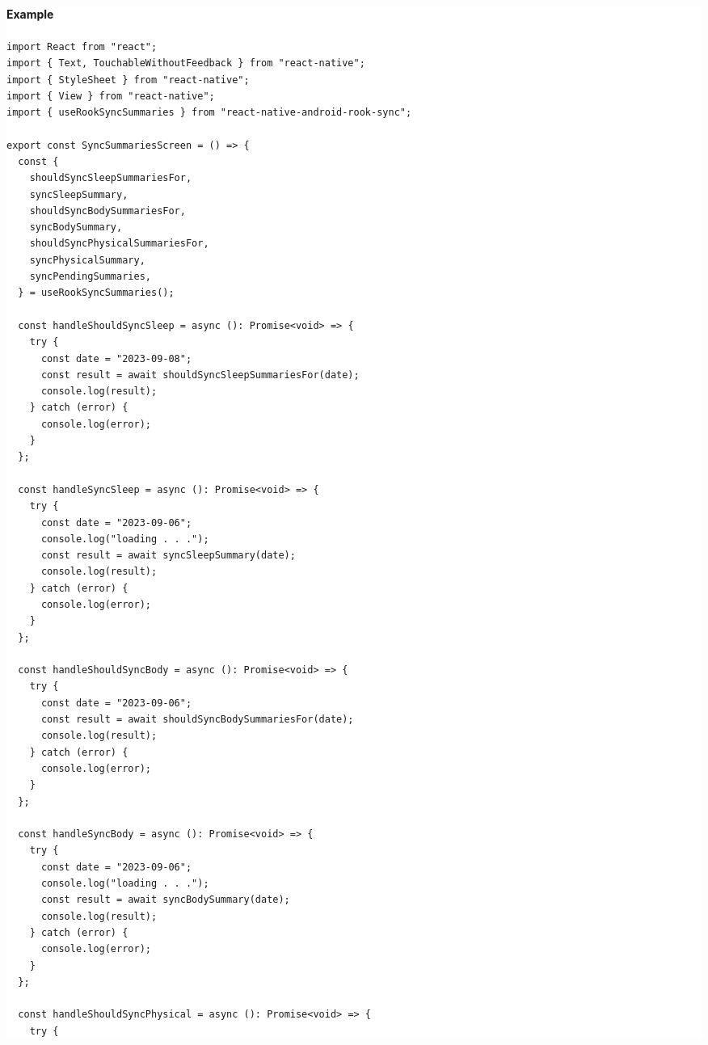 #### Example

```tsx
import React from "react";
import { Text, TouchableWithoutFeedback } from "react-native";
import { StyleSheet } from "react-native";
import { View } from "react-native";
import { useRookSyncSummaries } from "react-native-android-rook-sync";

export const SyncSummariesScreen = () => {
  const {
    shouldSyncSleepSummariesFor,
    syncSleepSummary,
    shouldSyncBodySummariesFor,
    syncBodySummary,
    shouldSyncPhysicalSummariesFor,
    syncPhysicalSummary,
    syncPendingSummaries,
  } = useRookSyncSummaries();

  const handleShouldSyncSleep = async (): Promise<void> => {
    try {
      const date = "2023-09-08";
      const result = await shouldSyncSleepSummariesFor(date);
      console.log(result);
    } catch (error) {
      console.log(error);
    }
  };

  const handleSyncSleep = async (): Promise<void> => {
    try {
      const date = "2023-09-06";
      console.log("loading . . .");
      const result = await syncSleepSummary(date);
      console.log(result);
    } catch (error) {
      console.log(error);
    }
  };

  const handleShouldSyncBody = async (): Promise<void> => {
    try {
      const date = "2023-09-06";
      const result = await shouldSyncBodySummariesFor(date);
      console.log(result);
    } catch (error) {
      console.log(error);
    }
  };

  const handleSyncBody = async (): Promise<void> => {
    try {
      const date = "2023-09-06";
      console.log("loading . . .");
      const result = await syncBodySummary(date);
      console.log(result);
    } catch (error) {
      console.log(error);
    }
  };

  const handleShouldSyncPhysical = async (): Promise<void> => {
    try {
```